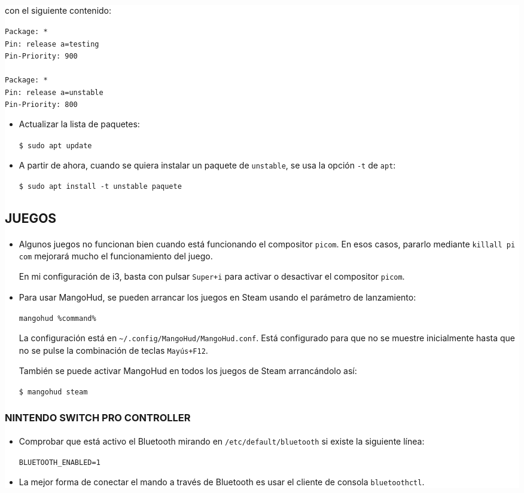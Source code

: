   con el siguiente contenido:

  ```
  Package: *
  Pin: release a=testing
  Pin-Priority: 900

  Package: *
  Pin: release a=unstable
  Pin-Priority: 800
  ```

- Actualizar la lista de paquetes:

  `$ sudo apt update`

- A partir de ahora, cuando se quiera instalar un paquete de `unstable`, se usa
  la opción `-t` de `apt`:

  `$ sudo apt install -t unstable paquete`

## JUEGOS

- Algunos juegos no funcionan bien cuando está funcionando el compositor
  `picom`. En esos casos, pararlo mediante `killall picom` mejorará mucho el
  funcionamiento del juego.

  En mi configuración de i3, basta con pulsar `Super+i` para activar o
  desactivar el compositor `picom`.

- Para usar MangoHud, se pueden arrancar los juegos en Steam usando el
  parámetro de lanzamiento:

  ```
  mangohud %command%
  ```

  La configuración está en `~/.config/MangoHud/MangoHud.conf`. Está configurado
  para que no se muestre inicialmente hasta que no se pulse la combinación de
  teclas `Mayús+F12`.

  También se puede activar MangoHud en todos los juegos de Steam arrancándolo
  así:

  ```
  $ mangohud steam
  ```

### NINTENDO SWITCH PRO CONTROLLER

- Comprobar que está activo el Bluetooth mirando en `/etc/default/bluetooth`
  si existe la siguiente línea:

  ```
  BLUETOOTH_ENABLED=1
  ```

- La mejor forma de conectar el mando a través de Bluetooth es usar el cliente
  de consola `bluetoothctl`.
